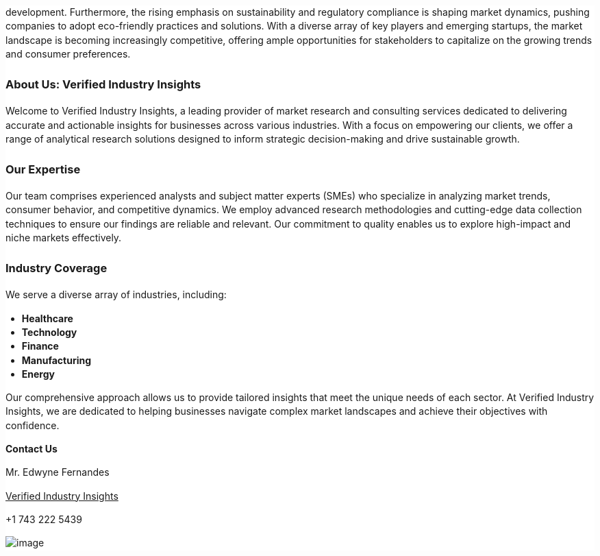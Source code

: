 development. Furthermore, the rising emphasis on sustainability and regulatory compliance is shaping market dynamics, pushing companies to adopt eco-friendly practices and solutions. With a diverse array of key players and emerging startups, the market landscape is becoming increasingly competitive, offering ample opportunities for stakeholders to capitalize on the growing trends and consumer preferences.</p><h3>About Us: Verified Industry Insights</h3><p>Welcome to Verified Industry Insights, a leading provider of market research and consulting services dedicated to delivering accurate and actionable insights for businesses across various industries. With a focus on empowering our clients, we offer a range of analytical research solutions designed to inform strategic decision-making and drive sustainable growth.</p><h3>Our Expertise</h3><p>Our team comprises experienced analysts and subject matter experts (SMEs) who specialize in analyzing market trends, consumer behavior, and competitive dynamics. We employ advanced research methodologies and cutting-edge data collection techniques to ensure our findings are reliable and relevant. Our commitment to quality enables us to explore high-impact and niche markets effectively.</p><h3>Industry Coverage</h3><p>We serve a diverse array of industries, including:</p><ul><li><strong>Healthcare</strong></li><li><strong>Technology</strong></li><li><strong>Finance</strong></li><li><strong>Manufacturing</strong></li><li><strong>Energy</strong></li></ul><p>Our comprehensive approach allows us to provide tailored insights that meet the unique needs of each sector. At Verified Industry Insights, we are dedicated to helping businesses navigate complex market landscapes and achieve their objectives with confidence.</p><p><strong>Contact Us</strong></p><p>Mr. Edwyne Fernandes</p><p><a href="https://www.verifiedindustryinsights.com/">Verified Industry Insights</a></p><p>+1 743 222 5439</p>
![image](https://github.com/user-attachments/assets/27ad7a2a-d253-4b54-94b9-e301cf128520)
